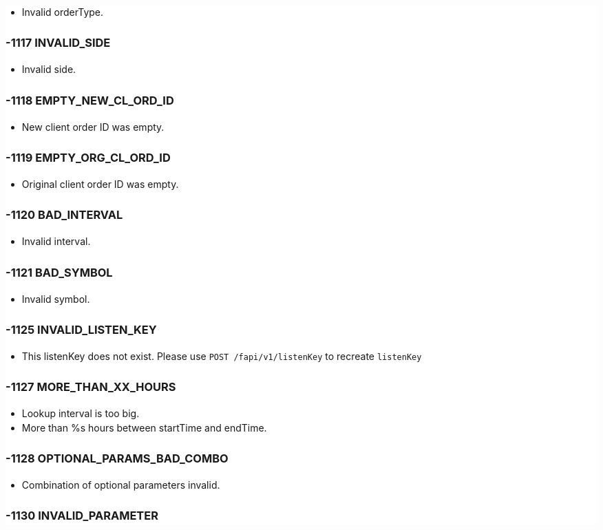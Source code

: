 *   Invalid orderType.

### \-1117 INVALID\_SIDE[​](/docs/derivatives/coin-margined-futures/error-code#-1117-invalid_side "Direct link to -1117 INVALID_SIDE")

*   Invalid side.

### \-1118 EMPTY\_NEW\_CL\_ORD\_ID[​](/docs/derivatives/coin-margined-futures/error-code#-1118-empty_new_cl_ord_id "Direct link to -1118 EMPTY_NEW_CL_ORD_ID")

*   New client order ID was empty.

### \-1119 EMPTY\_ORG\_CL\_ORD\_ID[​](/docs/derivatives/coin-margined-futures/error-code#-1119-empty_org_cl_ord_id "Direct link to -1119 EMPTY_ORG_CL_ORD_ID")

*   Original client order ID was empty.

### \-1120 BAD\_INTERVAL[​](/docs/derivatives/coin-margined-futures/error-code#-1120-bad_interval "Direct link to -1120 BAD_INTERVAL")

*   Invalid interval.

### \-1121 BAD\_SYMBOL[​](/docs/derivatives/coin-margined-futures/error-code#-1121-bad_symbol "Direct link to -1121 BAD_SYMBOL")

*   Invalid symbol.

### \-1125 INVALID\_LISTEN\_KEY[​](/docs/derivatives/coin-margined-futures/error-code#-1125-invalid_listen_key "Direct link to -1125 INVALID_LISTEN_KEY")

*   This listenKey does not exist. Please use `POST /fapi/v1/listenKey` to recreate `listenKey`

### \-1127 MORE\_THAN\_XX\_HOURS[​](/docs/derivatives/coin-margined-futures/error-code#-1127-more_than_xx_hours "Direct link to -1127 MORE_THAN_XX_HOURS")

*   Lookup interval is too big.
*   More than %s hours between startTime and endTime.

### \-1128 OPTIONAL\_PARAMS\_BAD\_COMBO[​](/docs/derivatives/coin-margined-futures/error-code#-1128-optional_params_bad_combo "Direct link to -1128 OPTIONAL_PARAMS_BAD_COMBO")

*   Combination of optional parameters invalid.

### \-1130 INVALID\_PARAMETER[​](/docs/derivatives/coin-margined-futures/error-code#-1130-invalid_parameter "Direct link to -1130 INVALID_PARAMETER")
